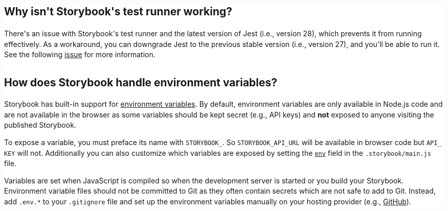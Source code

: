 ## Why isn't Storybook's test runner working?

There's an issue with Storybook's test runner and the latest version of Jest (i.e., version 28), which prevents it from running effectively. As a workaround, you can downgrade Jest to the previous stable version (i.e., version 27), and you'll be able to run it. See the following [issue](https://github.com/storybookjs/test-runner/issues/99) for more information.

## How does Storybook handle environment variables?

Storybook has built-in support for [environment variables](./configure/environment-variables.md). By default, environment variables are only available in Node.js code and are not available in the browser as some variables should be kept secret (e.g., API keys) and **not** exposed to anyone visiting the published Storybook.

To expose a variable, you must preface its name with `STORYBOOK_`. So `STORYBOOK_API_URL` will be available in browser code but `API_KEY` will not. Additionally you can also customize which variables are exposed by setting the [`env`](./configure/environment-variables.md#using-storybook-configuration) field in the `.storybook/main.js` file.

Variables are set when JavaScript is compiled so when the development server is started or you build your Storybook. Environment variable files should not be committed to Git as they often contain secrets which are not safe to add to Git. Instead, add `.env.*` to your `.gitignore` file and set up the environment variables manually on your hosting provider (e.g., [GitHub](https://docs.github.com/en/actions/security-guides/encrypted-secrets#creating-encrypted-secrets-for-a-repository)).
